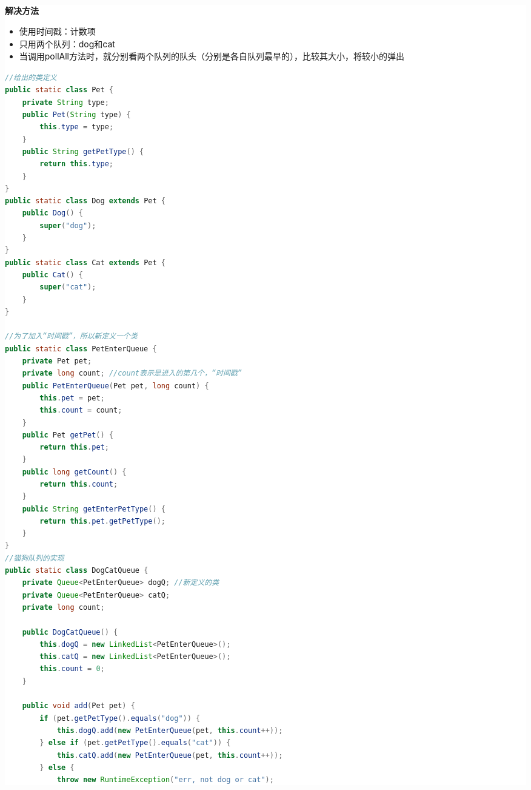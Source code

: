 **解决方法**

- 使用时间戳：计数项
- 只用两个队列：dog和cat
- 当调用pollAll方法时，就分别看两个队列的队头（分别是各自队列最早的），比较其大小，将较小的弹出

```java
//给出的类定义
public static class Pet {
    private String type;
    public Pet(String type) {
        this.type = type;
    }
    public String getPetType() {
        return this.type;
    }
}
public static class Dog extends Pet {
    public Dog() {
        super("dog");
    }
}
public static class Cat extends Pet {
    public Cat() {
        super("cat");
    }
}

//为了加入“时间戳”，所以新定义一个类
public static class PetEnterQueue {
    private Pet pet;
    private long count; //count表示是进入的第几个，“时间戳”
    public PetEnterQueue(Pet pet, long count) {
        this.pet = pet;
        this.count = count;
    }
    public Pet getPet() {
        return this.pet;
    }
    public long getCount() {
        return this.count;
    }
    public String getEnterPetType() {
        return this.pet.getPetType();
    }
}
//猫狗队列的实现
public static class DogCatQueue {
    private Queue<PetEnterQueue> dogQ; //新定义的类
    private Queue<PetEnterQueue> catQ;
    private long count;

    public DogCatQueue() {
        this.dogQ = new LinkedList<PetEnterQueue>();
        this.catQ = new LinkedList<PetEnterQueue>();
        this.count = 0;
    }

    public void add(Pet pet) {
        if (pet.getPetType().equals("dog")) {
            this.dogQ.add(new PetEnterQueue(pet, this.count++));
        } else if (pet.getPetType().equals("cat")) {
            this.catQ.add(new PetEnterQueue(pet, this.count++));
        } else {
            throw new RuntimeException("err, not dog or cat");
```